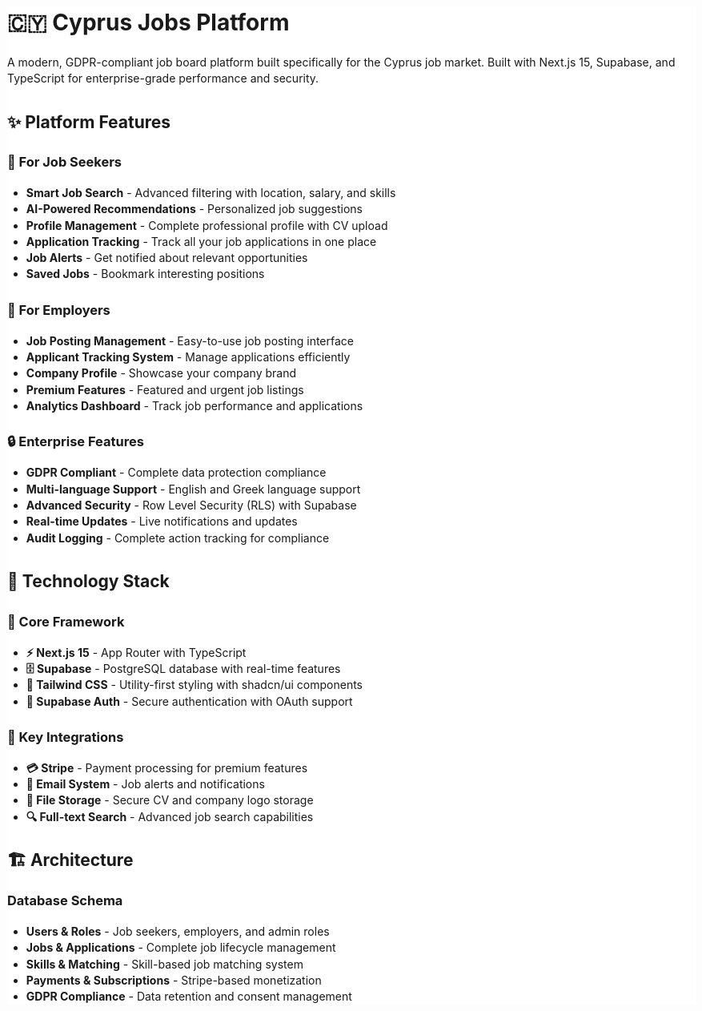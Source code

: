 # 🇨🇾 Cyprus Jobs Platform

A modern, GDPR-compliant job board platform built specifically for the Cyprus job market. Built with Next.js 15, Supabase, and TypeScript for enterprise-grade performance and security.

## ✨ Platform Features

### 🎯 For Job Seekers
- **Smart Job Search** - Advanced filtering with location, salary, and skills
- **AI-Powered Recommendations** - Personalized job suggestions
- **Profile Management** - Complete professional profile with CV upload
- **Application Tracking** - Track all your job applications in one place
- **Job Alerts** - Get notified about relevant opportunities
- **Saved Jobs** - Bookmark interesting positions

### 🏢 For Employers
- **Job Posting Management** - Easy-to-use job posting interface
- **Applicant Tracking System** - Manage applications efficiently
- **Company Profile** - Showcase your company brand
- **Premium Features** - Featured and urgent job listings
- **Analytics Dashboard** - Track job performance and applications

### 🔒 Enterprise Features
- **GDPR Compliant** - Complete data protection compliance
- **Multi-language Support** - English and Greek language support
- **Advanced Security** - Row Level Security (RLS) with Supabase
- **Real-time Updates** - Live notifications and updates
- **Audit Logging** - Complete action tracking for compliance

## 🚀 Technology Stack

### 🎯 Core Framework
- **⚡ Next.js 15** - App Router with TypeScript
- **🗄️ Supabase** - PostgreSQL database with real-time features
- **🎨 Tailwind CSS** - Utility-first styling with shadcn/ui components
- **🔐 Supabase Auth** - Secure authentication with OAuth support

### 🧩 Key Integrations
- **💳 Stripe** - Payment processing for premium features
- **📧 Email System** - Job alerts and notifications
- **📁 File Storage** - Secure CV and company logo storage
- **🔍 Full-text Search** - Advanced job search capabilities

## 🏗️ Architecture

### Database Schema
- **Users & Roles** - Job seekers, employers, and admin roles
- **Jobs & Applications** - Complete job lifecycle management
- **Skills & Matching** - Skill-based job matching system
- **Payments & Subscriptions** - Stripe-based monetization
- **GDPR Compliance** - Data retention and consent management
